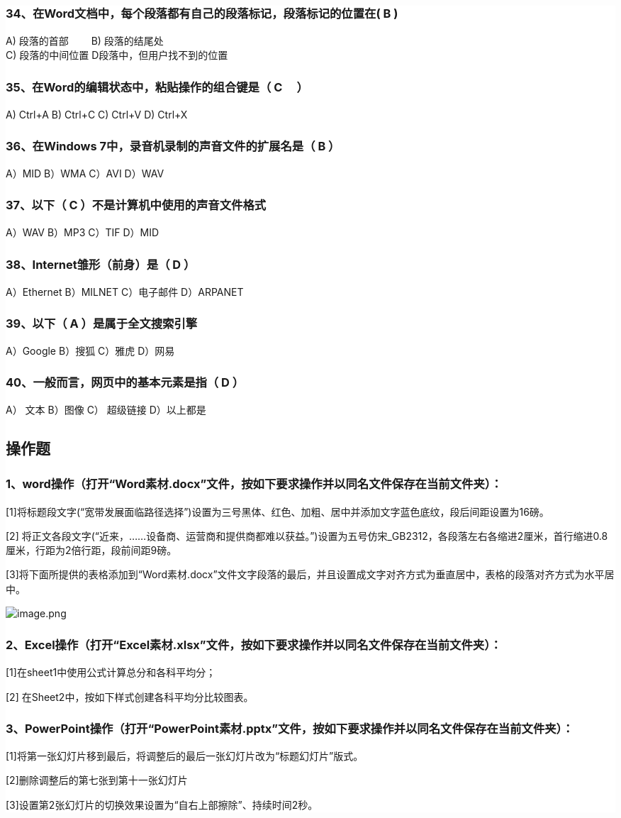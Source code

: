 ### 34、在Word文档中，每个段落都有自己的段落标记，段落标记的位置在(    B  )
A) 段落的首部　　        B) 段落的结尾处        
C) 段落的中间位置        D段落中，但用户找不到的位置

### 35、在Word的编辑状态中，粘贴操作的组合键是（  C 　）
A) Ctrl+A           B) Ctrl+C         C) Ctrl+V       D) Ctrl+X

### 36、在Windows 7中，录音机录制的声音文件的扩展名是（    B   ）
 A）MID      B）WMA      C）AVI      D）WAV

### 37、以下（   C  ）不是计算机中使用的声音文件格式
A）WAV    B）MP3       C）TIF      D）MID

### 38、Internet雏形（前身）是（ D    ）
A）Ethernet    B）MILNET         C）电子邮件    D）ARPANET

### 39、以下（  A    ）是属于全文搜索引擎
A）Google     B）搜狐      C）雅虎     D）网易

### 40、一般而言，网页中的基本元素是指（   D  ）
A） 文本      B）图像    C） 超级链接       D）以上都是

## 操作题

### 1、word操作（打开“Word素材.docx”文件，按如下要求操作并以同名文件保存在当前文件夹）：

 [1]将标题段文字(“宽带发展面临路径选择”)设置为三号黑体、红色、加粗、居中并添加文字蓝色底纹，段后间距设置为16磅。

 [2] 将正文各段文字(“近来，……设备商、运营商和提供商都难以获益。”)设置为五号仿宋_GB2312，各段落左右各缩进2厘米，首行缩进0.8厘米，行距为2倍行距，段前间距9磅。

 [3]将下面所提供的表格添加到“Word素材.docx”文件文字段落的最后，并且设置成文字对齐方式为垂直居中，表格的段落对齐方式为水平居中。

![image.png](https://upload-images.jianshu.io/upload_images/15325592-58f5a3f73f10ea7a.png?imageMogr2/auto-orient/strip%7CimageView2/2/w/1240)


### 2、Excel操作（打开“Excel素材.xlsx”文件，按如下要求操作并以同名文件保存在当前文件夹）：

[1]在sheet1中使用公式计算总分和各科平均分；

[2] 在Sheet2中，按如下样式创建各科平均分比较图表。
 
### 3、PowerPoint操作（打开“PowerPoint素材.pptx”文件，按如下要求操作并以同名文件保存在当前文件夹）：
[1]将第一张幻灯片移到最后，将调整后的最后一张幻灯片改为“标题幻灯片”版式。

[2]删除调整后的第七张到第十一张幻灯片

[3]设置第2张幻灯片的切换效果设置为“自右上部擦除”、持续时间2秒。
